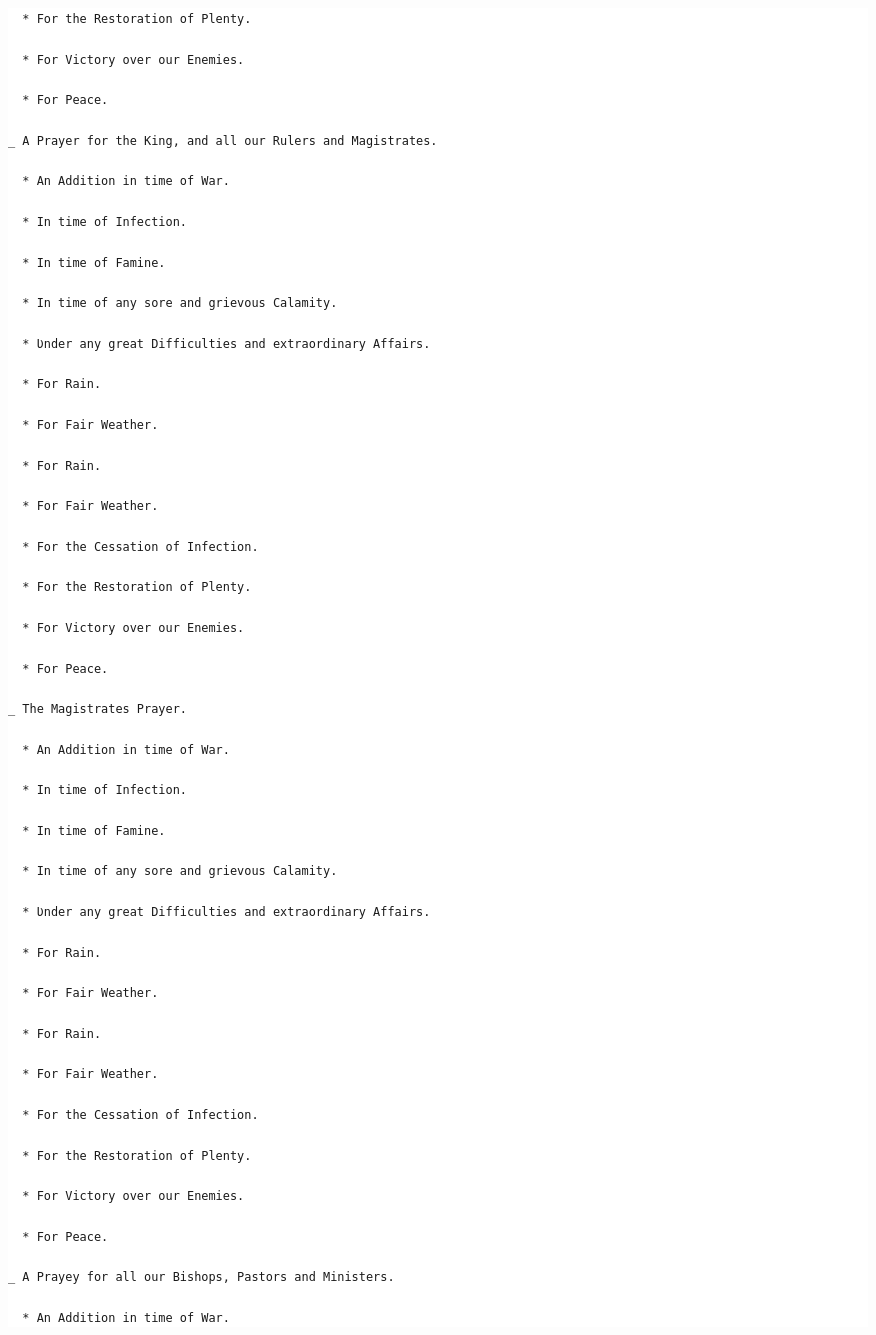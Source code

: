       * For the Restoration of Plenty.

      * For Victory over our Enemies.

      * For Peace.

    _ A Prayer for the King, and all our Rulers and Magistrates.

      * An Addition in time of War.

      * In time of Infection.

      * In time of Famine.

      * In time of any sore and grievous Calamity.

      * Ʋnder any great Difficulties and extraordinary Affairs.

      * For Rain.

      * For Fair Weather.

      * For Rain.

      * For Fair Weather.

      * For the Cessation of Infection.

      * For the Restoration of Plenty.

      * For Victory over our Enemies.

      * For Peace.

    _ The Magistrates Prayer.

      * An Addition in time of War.

      * In time of Infection.

      * In time of Famine.

      * In time of any sore and grievous Calamity.

      * Ʋnder any great Difficulties and extraordinary Affairs.

      * For Rain.

      * For Fair Weather.

      * For Rain.

      * For Fair Weather.

      * For the Cessation of Infection.

      * For the Restoration of Plenty.

      * For Victory over our Enemies.

      * For Peace.

    _ A Prayey for all our Bishops, Pastors and Ministers.

      * An Addition in time of War.
